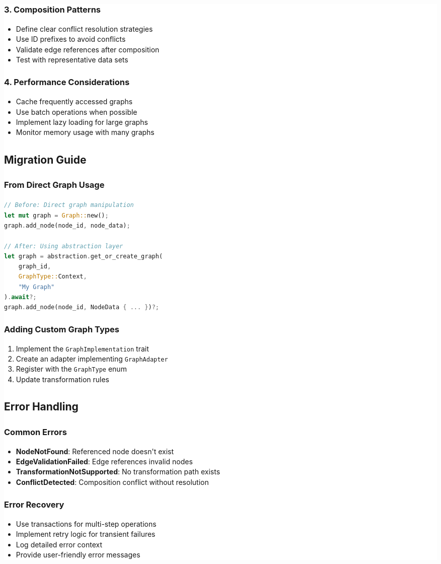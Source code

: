 ### 3. Composition Patterns
- Define clear conflict resolution strategies
- Use ID prefixes to avoid conflicts
- Validate edge references after composition
- Test with representative data sets

### 4. Performance Considerations
- Cache frequently accessed graphs
- Use batch operations when possible
- Implement lazy loading for large graphs
- Monitor memory usage with many graphs

## Migration Guide

### From Direct Graph Usage
```rust
// Before: Direct graph manipulation
let mut graph = Graph::new();
graph.add_node(node_id, node_data);

// After: Using abstraction layer
let graph = abstraction.get_or_create_graph(
    graph_id,
    GraphType::Context,
    "My Graph"
).await?;
graph.add_node(node_id, NodeData { ... })?;
```

### Adding Custom Graph Types
1. Implement the `GraphImplementation` trait
2. Create an adapter implementing `GraphAdapter`
3. Register with the `GraphType` enum
4. Update transformation rules

## Error Handling

### Common Errors
- **NodeNotFound**: Referenced node doesn't exist
- **EdgeValidationFailed**: Edge references invalid nodes
- **TransformationNotSupported**: No transformation path exists
- **ConflictDetected**: Composition conflict without resolution

### Error Recovery
- Use transactions for multi-step operations
- Implement retry logic for transient failures
- Log detailed error context
- Provide user-friendly error messages
